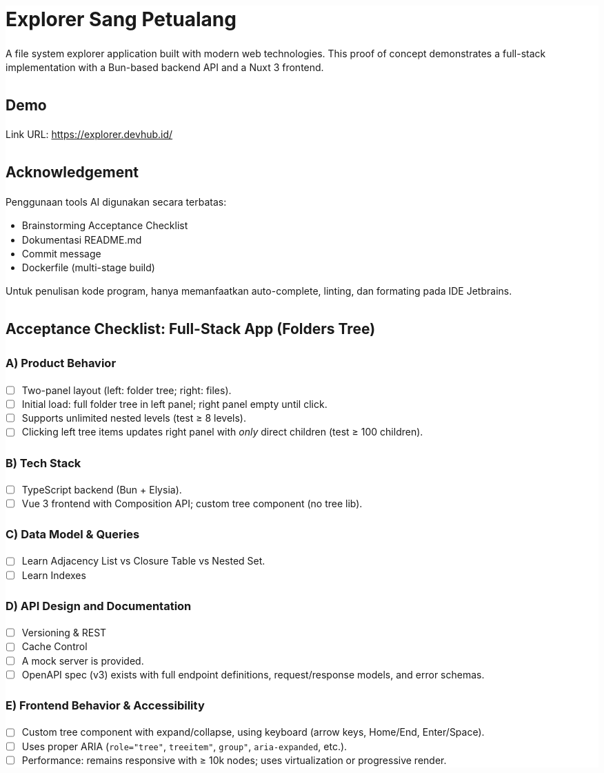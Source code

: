 # Explorer Sang Petualang

A file system explorer application built with modern web technologies. This proof of concept demonstrates a full-stack implementation with a Bun-based backend API and a Nuxt 3 frontend.

## Demo
Link URL: https://explorer.devhub.id/

## Acknowledgement
Penggunaan tools AI digunakan secara terbatas:
- Brainstorming Acceptance Checklist
- Dokumentasi README.md
- Commit message
- Dockerfile (multi-stage build)

Untuk penulisan kode program, hanya memanfaatkan auto-complete, linting, dan formating pada IDE Jetbrains.

##  Acceptance Checklist: Full-Stack App (Folders Tree)

### A) Product Behavior
- [ ] Two-panel layout (left: folder tree; right: files).
- [ ] Initial load: full folder tree in left panel; right panel empty until click.
- [ ] Supports unlimited nested levels (test ≥ 8 levels).
- [ ] Clicking left tree items updates right panel with *only* direct children (test ≥ 100 children).

### B) Tech Stack
- [ ] TypeScript backend (Bun + Elysia).
- [ ] Vue 3 frontend with Composition API; custom tree component (no tree lib).

### C) Data Model & Queries
- [ ] Learn Adjacency List vs Closure Table vs Nested Set.
- [ ] Learn Indexes

### D) API Design and Documentation
- [ ] Versioning & REST
- [ ] Cache Control
- [ ] A mock server is provided.
- [ ] OpenAPI spec (v3) exists with full endpoint definitions, request/response models, and error schemas.

### E) Frontend Behavior & Accessibility
- [ ] Custom tree component with expand/collapse, using keyboard (arrow keys, Home/End, Enter/Space).
- [ ] Uses proper ARIA (`role="tree"`, `treeitem"`, `group"`, `aria-expanded`, etc.).
- [ ] Performance: remains responsive with ≥ 10k nodes; uses virtualization or progressive render.
